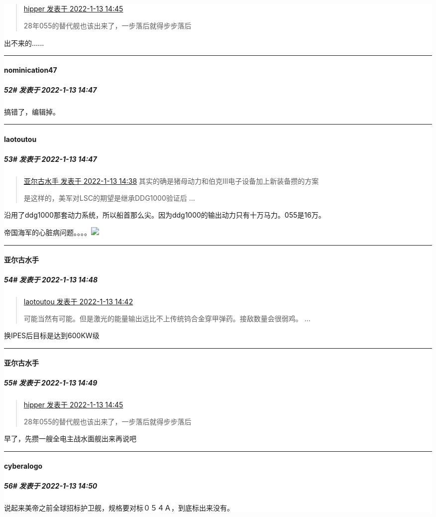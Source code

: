 <blockquote><a href="httphttps://bbs.saraba1st.com/2b/forum.php?mod=redirect&amp;goto=findpost&amp;pid=54273491&amp;ptid=2047143" target="_blank">hipper 发表于 2022-1-13 14:45</a>

28年055的替代舰也该出来了，一步落后就得步步落后</blockquote>
出不来的......

*****

####  nominication47  
##### 52#       发表于 2022-1-13 14:47

搞错了，编辑掉。

*****

####  laotoutou  
##### 53#       发表于 2022-1-13 14:47

<blockquote><a href="httphttps://bbs.saraba1st.com/2b/forum.php?mod=redirect&amp;goto=findpost&amp;pid=54273419&amp;ptid=2047143" target="_blank">亚尔古水手 发表于 2022-1-13 14:38</a>
其实的确是猪母动力和伯克III电子设备加上新装备攒的方案

是这样的，美军对LSC的期望是继承DDG1000验证后 ...</blockquote>
沿用了ddg1000那套动力系统，所以船首那么尖。因为ddg1000的输出动力只有十万马力。055是16万。

帝国海军的心脏病问题。。。。<img src="https://static.saraba1st.com/image/smiley/face2017/067.png" referrerpolicy="no-referrer">

*****

####  亚尔古水手  
##### 54#       发表于 2022-1-13 14:48

<blockquote><a href="httphttps://bbs.saraba1st.com/2b/forum.php?mod=redirect&amp;goto=findpost&amp;pid=54273472&amp;ptid=2047143" target="_blank">laotoutou 发表于 2022-1-13 14:42</a>

可能当然有可能。但是激光的能量输出远比不上传统钨合金穿甲弹药。接敌数量会很弱鸡。 ...</blockquote>
换IPES后目标是达到600KW级

*****

####  亚尔古水手  
##### 55#       发表于 2022-1-13 14:49

<blockquote><a href="httphttps://bbs.saraba1st.com/2b/forum.php?mod=redirect&amp;goto=findpost&amp;pid=54273491&amp;ptid=2047143" target="_blank">hipper 发表于 2022-1-13 14:45</a>

28年055的替代舰也该出来了，一步落后就得步步落后</blockquote>
早了，先攒一艘全电主战水面舰出来再说吧

*****

####  cyberalogo  
##### 56#       发表于 2022-1-13 14:50

说起来美帝之前全球招标护卫舰，规格要对标０５４Ａ，到底标出来没有。
